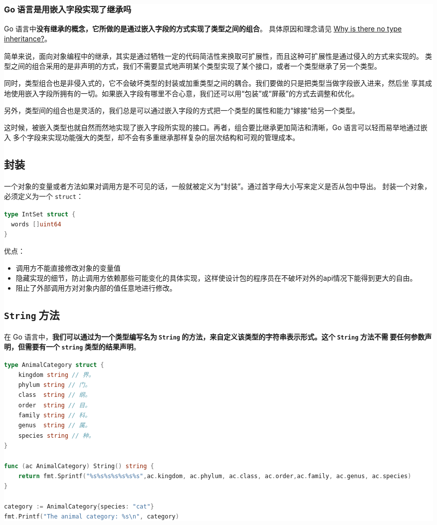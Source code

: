 ### Go 语言是用嵌入字段实现了继承吗

Go 语言中**没有继承的概念，它所做的是通过嵌入字段的方式实现了类型之间的组合**。
具体原因和理念请见 [Why is there no type inheritance?](https://golang.org/doc/faq#inheritance)。

简单来说，面向对象编程中的继承，其实是通过牺牲一定的代码简洁性来换取可扩展性，而且这种可扩展性是通过侵入的方式来实现的。
类型之间的组合采用的是非声明的方式，我们不需要显式地声明某个类型实现了某个接口，或者一个类型继承了另一个类型。

同时，类型组合也是非侵入式的，它不会破坏类型的封装或加重类型之间的耦合。我们要做的只是把类型当做字段嵌入进来，然后坐
享其成地使用嵌入字段所拥有的一切。如果嵌入字段有哪里不合心意，我们还可以用“包装”或“屏蔽”的方式去调整和优化。

另外，类型间的组合也是灵活的，我们总是可以通过嵌入字段的方式把一个类型的属性和能力“嫁接”给另一个类型。

这时候，被嵌入类型也就自然而然地实现了嵌入字段所实现的接口。再者，组合要比继承更加简洁和清晰，Go 语言可以轻而易举地通过嵌入
多个字段来实现功能强大的类型，却不会有多重继承那样复杂的层次结构和可观的管理成本。

## 封装

一个对象的变量或者方法如果对调用方是不可见的话，一般就被定义为“封装”。通过首字母大小写来定义是否从包中导出。
封装一个对象，必须定义为一个 `struct`：

```go
type IntSet struct {
  words []uint64
}
```

优点：

- 调用方不能直接修改对象的变量值
- 隐藏实现的细节，防止调用方依赖那些可能变化的具体实现，这样使设计包的程序员在不破坏对外的api情况下能得到更大的自由。
- 阻止了外部调用方对对象内部的值任意地进行修改。

## `String` 方法

在 Go 语言中，**我们可以通过为一个类型编写名为 `String` 的方法，来自定义该类型的字符串表示形式。这个 `String` 方法不需
要任何参数声明，但需要有一个 `string` 类型的结果声明**。

```go
type AnimalCategory struct {
    kingdom string // 界。
    phylum string // 门。
    class  string // 纲。
    order  string // 目。
    family string // 科。
    genus  string // 属。
    species string // 种。
}

func (ac AnimalCategory) String() string {
    return fmt.Sprintf("%s%s%s%s%s%s%s",ac.kingdom, ac.phylum, ac.class, ac.order,ac.family, ac.genus, ac.species)
}

category := AnimalCategory{species: "cat"}
fmt.Printf("The animal category: %s\n", category)

```
